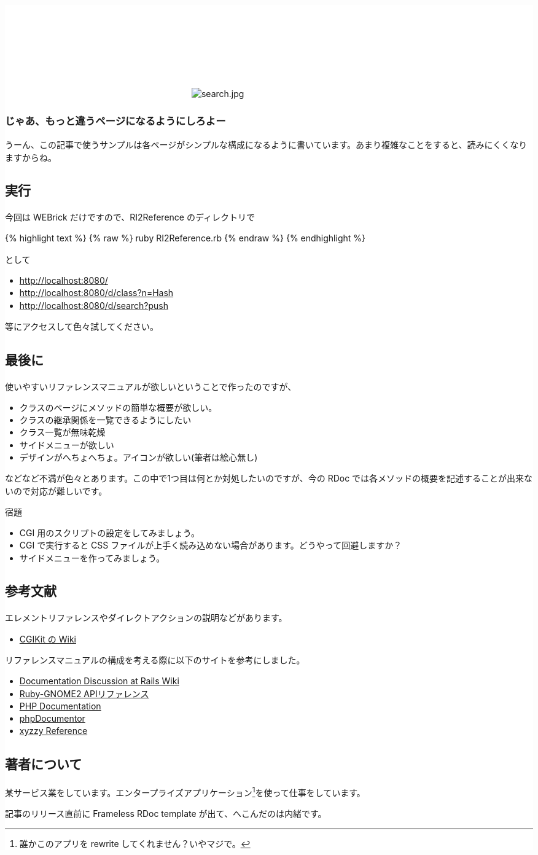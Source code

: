 ![SearchResult.html]({{base}}{{site.baseurl}}/images/0007-CGIKit-2.x/SearchResult.html)
![search.jpg]({{base}}{{site.baseurl}}/images/0007-CGIKit-2.x/search.jpg)

### じゃあ、もっと違うページになるようにしろよー

うーん、この記事で使うサンプルは各ページがシンプルな構成になるように書いています。あまり複雑なことをすると、読みにくくなりますからね。

## 実行

今回は WEBrick だけですので、RI2Reference のディレクトリで 

{% highlight text %}
{% raw %}
 ruby RI2Reference.rb
{% endraw %}
{% endhighlight %}


として

* [http://localhost:8080/](http://localhost:8080/)
* [http://localhost:8080/d/class?n=Hash](http://localhost:8080/d/class?n=Hash)
* [http://localhost:8080/d/search?push](http://localhost:8080/d/search?push)


等にアクセスして色々試してください。

## 最後に

使いやすいリファレンスマニュアルが欲しいということで作ったのですが、

* クラスのページにメソッドの簡単な概要が欲しい。
* クラスの継承関係を一覧できるようにしたい
* クラス一覧が無味乾燥
* サイドメニューが欲しい
* デザインがへちょへちょ。アイコンが欲しい(筆者は絵心無し)


などなど不満が色々とあります。この中で1つ目は何とか対処したいのですが、今の RDoc では各メソッドの概要を記述することが出来ないので対応が難しいです。

宿題

* CGI 用のスクリプトの設定をしてみましょう。
* CGI で実行すると CSS ファイルが上手く読み込めない場合があります。どうやって回避しますか？
* サイドメニューを作ってみましょう。


## 参考文献

エレメントリファレンスやダイレクトアクションの説明などがあります。

* [CGIKit の Wiki](http://cgikit.sourceforge.jp/cgi-bin/ja/index.cgi?FrontPage)


リファレンスマニュアルの構成を考える際に以下のサイトを参考にしました。

* [Documentation Discussion at Rails Wiki](http://wiki.rubyonrails.com/rails/show/DocumentationDiscussion)
* [Ruby-GNOME2 APIリファレンス](http://ruby-gnome2.sourceforge.jp/ja/hiki.cgi?Ruby-GNOME2+API+Reference)
* [PHP Documentation](http://www.php.net/docs.php)
* [phpDocumentor](http://www.phpdoc.org/)
* [xyzzy Reference](http://hie.s64.xrea.com/xyzzy/reference/)


## 著者について

某サービス業をしています。エンタープライズアプリケーション[^1]を使って仕事をしています。

記事のリリース直前に Frameless RDoc template が出て、へこんだのは内緒です。

[^1]: 誰かこのアプリを rewrite してくれません？いやマジで。
